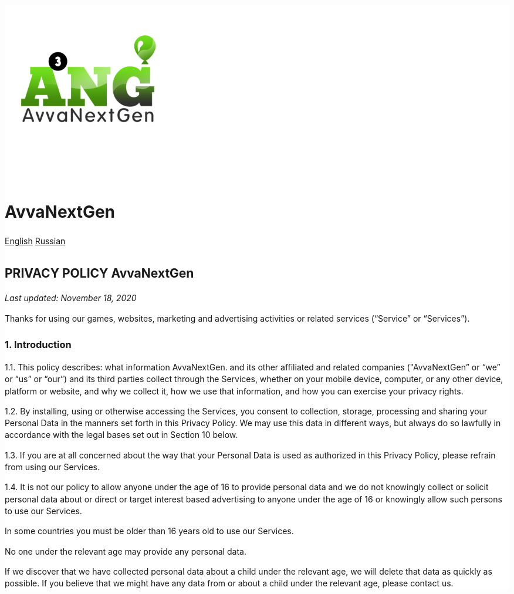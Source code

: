 ![AvvaNextGen Logo](/ang_logo.png)
# AvvaNextGen
[English](privacy_policy_en.html) [Russian](privacy_policy_ru.html)
## PRIVACY POLICY AvvaNextGen

*Last updated: November 18, 2020*



Thanks for using our games, websites, marketing and advertising activities or related services (“Service” or “Services”).

 

### 1. Introduction

 

1.1. This policy describes: what information AvvaNextGen. and its other affiliated and related companies ("AvvaNextGen” or “we” or “us” or “our”) and its third parties collect through the Services, whether on your mobile device, computer, or any other device, platform or website, and why we collect it, how we use that information, and how you can exercise your privacy rights.

1.2. By installing, using or otherwise accessing the Services, you consent to collection, storage, processing and sharing your Personal Data in the manners set forth in this Privacy Policy. We may use this data in different ways, but always do so lawfully in accordance with the legal bases set out in Section 10 below.

1.3. If you are at all concerned about the way that your Personal Data is used as authorized in this Privacy Policy, please refrain from using our Services.

1.4. It is not our policy to allow anyone under the age of 16 to provide personal data and we do not knowingly collect or solicit personal data about or direct or target interest based advertising to anyone under the age of 16 or knowingly allow such persons to use our Services.

In some countries you must be older than 16 years old to use our Services.

No one under the relevant age may provide any personal data.

If we discover that we have collected personal data about a child under the relevant age, we will delete that data as quickly as possible. If you believe that we might have any data from or about a child under the relevant age, please contact us.
